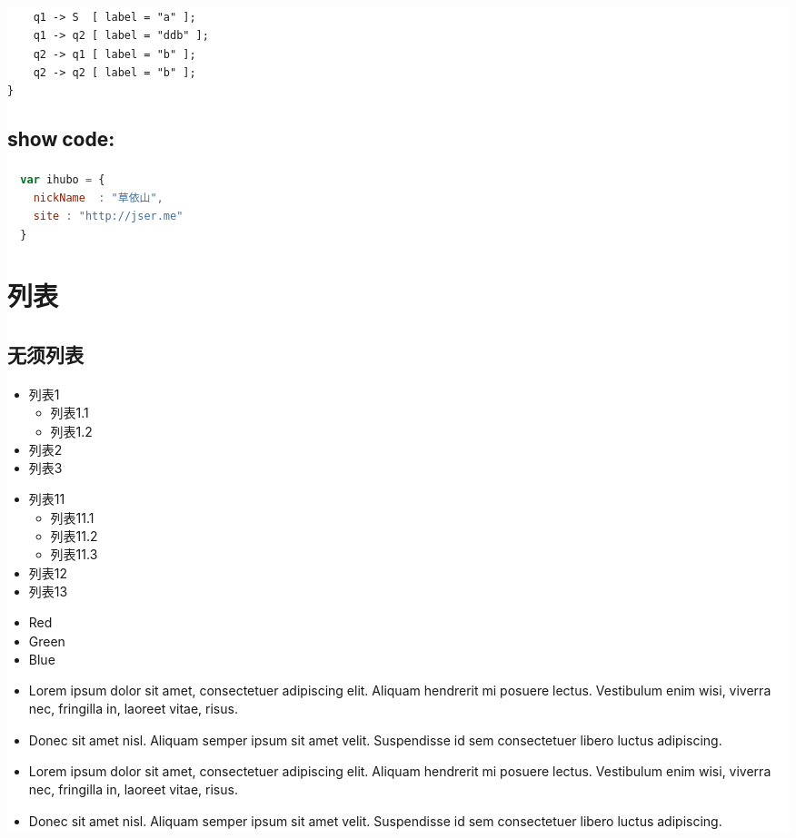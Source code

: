 ```graphviz
    q1 -> S  [ label = "a" ];
    q1 -> q2 [ label = "ddb" ];
    q2 -> q1 [ label = "b" ];
    q2 -> q2 [ label = "b" ];
}
```

## show code:
```javascript
  var ihubo = {
    nickName  : "草依山",
    site : "http://jser.me"
  }
```

# 列表

## 无须列表
- 列表1
  - 列表1.1
  - 列表1.2
- 列表2
- 列表3


* 列表11
    * 列表11.1
    * 列表11.2
    * 列表11.3
* 列表12
* 列表13


+   Red
+   Green
+   Blue


*   Lorem ipsum dolor sit amet, consectetuer adipiscing elit.
    Aliquam hendrerit mi posuere lectus. Vestibulum enim wisi,
    viverra nec, fringilla in, laoreet vitae, risus.
*   Donec sit amet nisl. Aliquam semper ipsum sit amet velit.
    Suspendisse id sem consectetuer libero luctus adipiscing.


*   Lorem ipsum dolor sit amet, consectetuer adipiscing elit.
Aliquam hendrerit mi posuere lectus. Vestibulum enim wisi,
viverra nec, fringilla in, laoreet vitae, risus.
*   Donec sit amet nisl. Aliquam semper ipsum sit amet velit.
Suspendisse id sem consectetuer libero luctus adipiscing.




[1]: http://google.com/        "Google"
[2]: http://search.yahoo.com/  "Yahoo Search"
[3]: http://search.msn.com/    "MSN Search"
